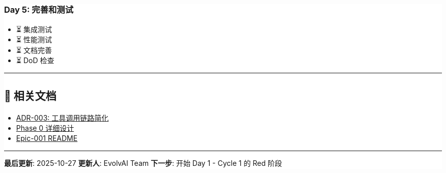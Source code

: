 ### Day 5: 完善和测试
- ⏳ 集成测试
- ⏳ 性能测试
- ⏳ 文档完善
- ⏳ DoD 检查

---

## 🔗 相关文档

- [ADR-003: 工具调用链路简化](../../architecture/adrs/003-tool-execution-engine-simplification.md)
- [Phase 0 详细设计](../../architecture/phase-0-tool-execution-engine.md)
- [Epic-001 README](../../../product/epics/epic-001-behavior-constraints/README.md)

---

**最后更新**: 2025-10-27
**更新人**: EvolvAI Team
**下一步**: 开始 Day 1 - Cycle 1 的 Red 阶段
